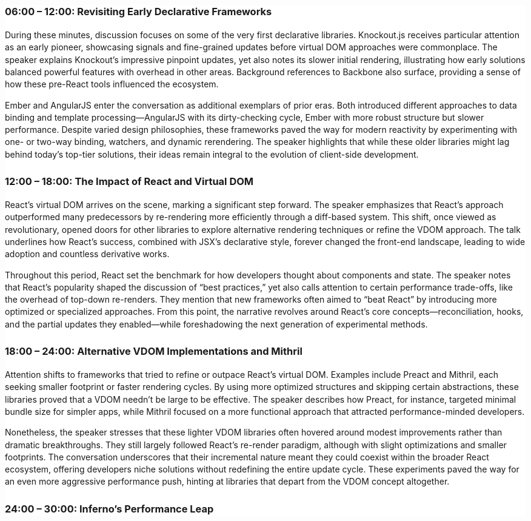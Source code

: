 ### 06:00 – 12:00: Revisiting Early Declarative Frameworks

During these minutes, discussion focuses on some of the very first declarative libraries. Knockout.js receives particular attention as an early pioneer, showcasing signals and fine-grained updates before virtual DOM approaches were commonplace. The speaker explains Knockout’s impressive pinpoint updates, yet also notes its slower initial rendering, illustrating how early solutions balanced powerful features with overhead in other areas. Background references to Backbone also surface, providing a sense of how these pre-React tools influenced the ecosystem.

Ember and AngularJS enter the conversation as additional exemplars of prior eras. Both introduced different approaches to data binding and template processing—AngularJS with its dirty-checking cycle, Ember with more robust structure but slower performance. Despite varied design philosophies, these frameworks paved the way for modern reactivity by experimenting with one- or two-way binding, watchers, and dynamic rerendering. The speaker highlights that while these older libraries might lag behind today’s top-tier solutions, their ideas remain integral to the evolution of client-side development.

### 12:00 – 18:00: The Impact of React and Virtual DOM

React’s virtual DOM arrives on the scene, marking a significant step forward. The speaker emphasizes that React’s approach outperformed many predecessors by re-rendering more efficiently through a diff-based system. This shift, once viewed as revolutionary, opened doors for other libraries to explore alternative rendering techniques or refine the VDOM approach. The talk underlines how React’s success, combined with JSX’s declarative style, forever changed the front-end landscape, leading to wide adoption and countless derivative works.

Throughout this period, React set the benchmark for how developers thought about components and state. The speaker notes that React’s popularity shaped the discussion of “best practices,” yet also calls attention to certain performance trade-offs, like the overhead of top-down re-renders. They mention that new frameworks often aimed to “beat React” by introducing more optimized or specialized approaches. From this point, the narrative revolves around React’s core concepts—reconciliation, hooks, and the partial updates they enabled—while foreshadowing the next generation of experimental methods.

### 18:00 – 24:00: Alternative VDOM Implementations and Mithril

Attention shifts to frameworks that tried to refine or outpace React’s virtual DOM. Examples include Preact and Mithril, each seeking smaller footprint or faster rendering cycles. By using more optimized structures and skipping certain abstractions, these libraries proved that a VDOM needn’t be large to be effective. The speaker describes how Preact, for instance, targeted minimal bundle size for simpler apps, while Mithril focused on a more functional approach that attracted performance-minded developers.

Nonetheless, the speaker stresses that these lighter VDOM libraries often hovered around modest improvements rather than dramatic breakthroughs. They still largely followed React’s re-render paradigm, although with slight optimizations and smaller footprints. The conversation underscores that their incremental nature meant they could coexist within the broader React ecosystem, offering developers niche solutions without redefining the entire update cycle. These experiments paved the way for an even more aggressive performance push, hinting at libraries that depart from the VDOM concept altogether.

### 24:00 – 30:00: Inferno’s Performance Leap

